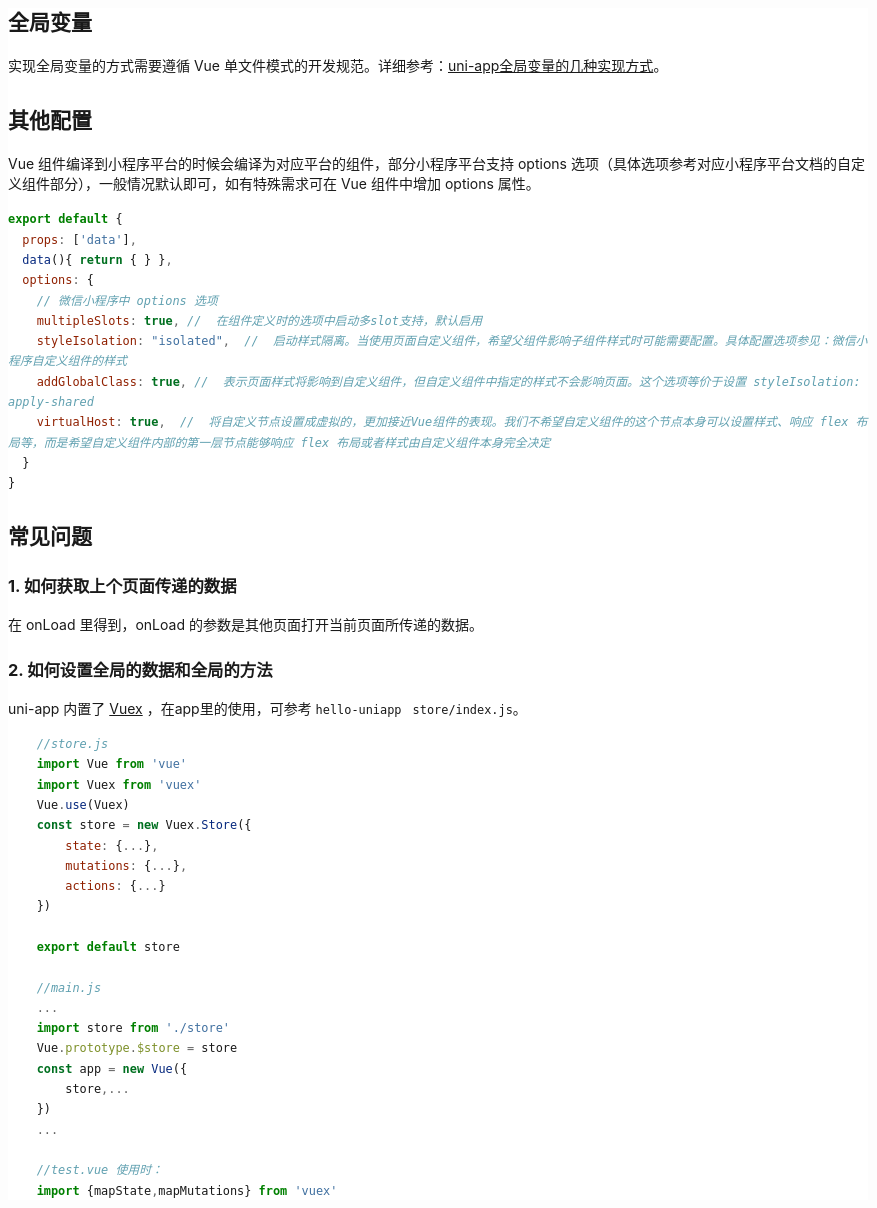 


## 全局变量

实现全局变量的方式需要遵循 Vue 单文件模式的开发规范。详细参考：[uni-app全局变量的几种实现方式](https://ask.dcloud.net.cn/article/35021)。


## 其他配置

Vue 组件编译到小程序平台的时候会编译为对应平台的组件，部分小程序平台支持 options 选项（具体选项参考对应小程序平台文档的自定义组件部分），一般情况默认即可，如有特殊需求可在 Vue 组件中增加 options 属性。

```js
export default {
  props: ['data'],
  data(){ return { } },
  options: {
    // 微信小程序中 options 选项
    multipleSlots: true, //  在组件定义时的选项中启动多slot支持，默认启用
    styleIsolation: "isolated",  //  启动样式隔离。当使用页面自定义组件，希望父组件影响子组件样式时可能需要配置。具体配置选项参见：微信小程序自定义组件的样式
    addGlobalClass: true, //  表示页面样式将影响到自定义组件，但自定义组件中指定的样式不会影响页面。这个选项等价于设置 styleIsolation: apply-shared
    virtualHost: true,  //  将自定义节点设置成虚拟的，更加接近Vue组件的表现。我们不希望自定义组件的这个节点本身可以设置样式、响应 flex 布局等，而是希望自定义组件内部的第一层节点能够响应 flex 布局或者样式由自定义组件本身完全决定
  }
}
```



## 常见问题

### 1. 如何获取上个页面传递的数据

在 onLoad 里得到，onLoad 的参数是其他页面打开当前页面所传递的数据。


### 2. 如何设置全局的数据和全局的方法

uni-app 内置了 [Vuex](https://uniapp.dcloud.io/vue-vuex) ，在app里的使用，可参考 `hello-uniapp` ` store/index.js`。


```javaScript
	//store.js
	import Vue from 'vue'
	import Vuex from 'vuex'
	Vue.use(Vuex)
	const store = new Vuex.Store({
		state: {...},
		mutations: {...},
		actions: {...}
	})

	export default store

	//main.js
	...
	import store from './store'
	Vue.prototype.$store = store
	const app = new Vue({
		store,...
	})
	...

	//test.vue 使用时：
	import {mapState,mapMutations} from 'vuex'
```